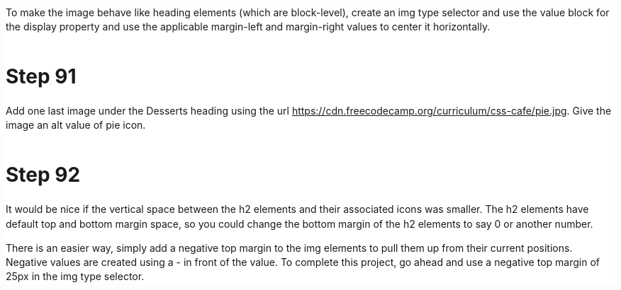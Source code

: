 To make the image behave like heading elements (which are block-level), create an img type selector and use the value block for the display property and use the applicable margin-left and margin-right values to center it horizontally.
# Step 91
Add one last image under the Desserts heading using the url https://cdn.freecodecamp.org/curriculum/css-cafe/pie.jpg. Give the image an alt value of pie icon.
# Step 92
It would be nice if the vertical space between the h2 elements and their associated icons was smaller. The h2 elements have default top and bottom margin space, so you could change the bottom margin of the h2 elements to say 0 or another number.

There is an easier way, simply add a negative top margin to the img elements to pull them up from their current positions. Negative values are created using a - in front of the value. To complete this project, go ahead and use a negative top margin of 25px in the img type selector.